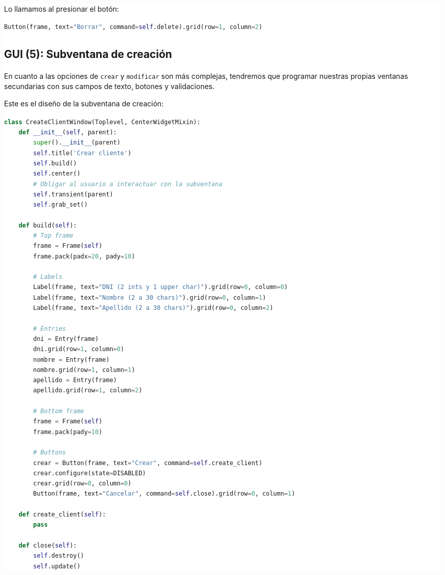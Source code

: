 Lo llamamos al presionar el botón:

```python
Button(frame, text="Borrar", command=self.delete).grid(row=1, column=2)
```

## GUI (5): Subventana de creación

En cuanto a las opciones de `crear` y `modificar` son más complejas, tendremos que programar nuestras propias ventanas secundarias con sus campos de texto, botones y validaciones.

Este es el diseño de la subventana de creación:

```python
class CreateClientWindow(Toplevel, CenterWidgetMixin):
    def __init__(self, parent):
        super().__init__(parent)
        self.title('Crear cliente')
        self.build()
        self.center()
        # Obligar al usuario a interactuar con la subventana
        self.transient(parent)
        self.grab_set()

    def build(self):
        # Top frame
        frame = Frame(self)
        frame.pack(padx=20, pady=10)

        # Labels
        Label(frame, text="DNI (2 ints y 1 upper char)").grid(row=0, column=0)
        Label(frame, text="Nombre (2 a 30 chars)").grid(row=0, column=1)
        Label(frame, text="Apellido (2 a 30 chars)").grid(row=0, column=2)

        # Entries
        dni = Entry(frame)
        dni.grid(row=1, column=0)
        nombre = Entry(frame)
        nombre.grid(row=1, column=1)
        apellido = Entry(frame)
        apellido.grid(row=1, column=2)

        # Bottom frame
        frame = Frame(self)
        frame.pack(pady=10)

        # Buttons
        crear = Button(frame, text="Crear", command=self.create_client)
        crear.configure(state=DISABLED)
        crear.grid(row=0, column=0)
        Button(frame, text="Cancelar", command=self.close).grid(row=0, column=1)

    def create_client(self):
        pass

    def close(self):
        self.destroy()
        self.update()
```
